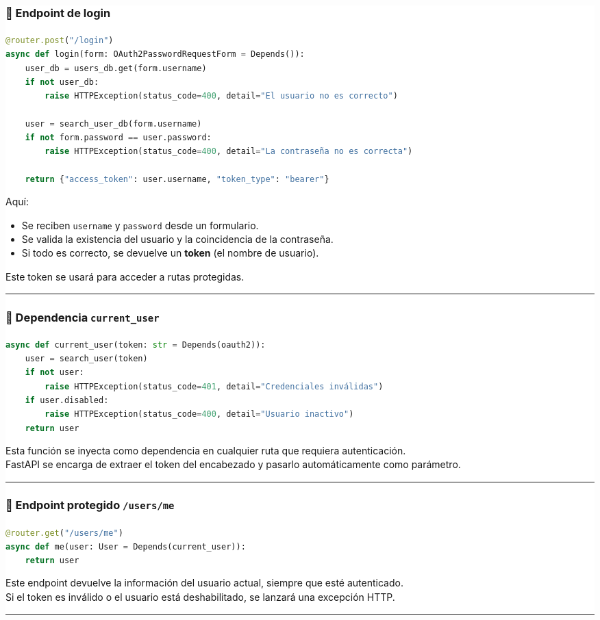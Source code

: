 
### 🔐 Endpoint de login

```python
@router.post("/login")
async def login(form: OAuth2PasswordRequestForm = Depends()):
    user_db = users_db.get(form.username)
    if not user_db:
        raise HTTPException(status_code=400, detail="El usuario no es correcto")

    user = search_user_db(form.username)
    if not form.password == user.password:
        raise HTTPException(status_code=400, detail="La contraseña no es correcta")

    return {"access_token": user.username, "token_type": "bearer"}
```

Aquí:
- Se reciben `username` y `password` desde un formulario.  
- Se valida la existencia del usuario y la coincidencia de la contraseña.  
- Si todo es correcto, se devuelve un **token** (el nombre de usuario).  

Este token se usará para acceder a rutas protegidas.

---

### 🧩 Dependencia `current_user`

```python
async def current_user(token: str = Depends(oauth2)):
    user = search_user(token)
    if not user:
        raise HTTPException(status_code=401, detail="Credenciales inválidas")
    if user.disabled:
        raise HTTPException(status_code=400, detail="Usuario inactivo")
    return user
```

Esta función se inyecta como dependencia en cualquier ruta que requiera autenticación.  
FastAPI se encarga de extraer el token del encabezado y pasarlo automáticamente como parámetro.

---

### 🧩 Endpoint protegido `/users/me`

```python
@router.get("/users/me")
async def me(user: User = Depends(current_user)):
    return user
```

Este endpoint devuelve la información del usuario actual, siempre que esté autenticado.  
Si el token es inválido o el usuario está deshabilitado, se lanzará una excepción HTTP.

---
